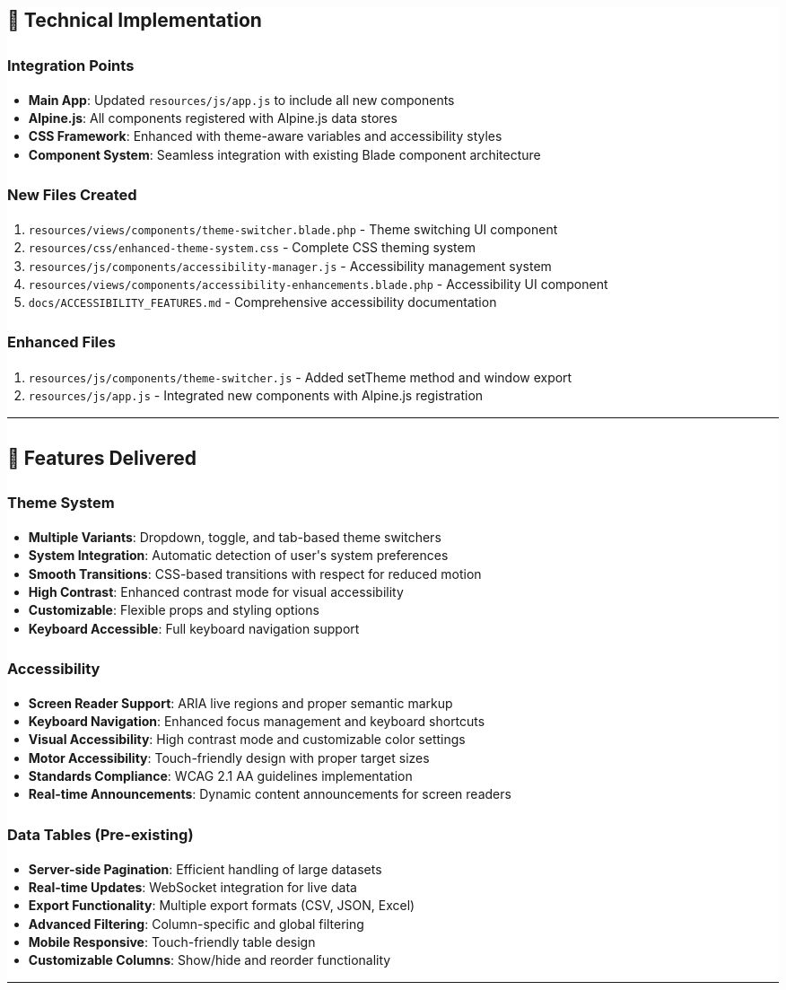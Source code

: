 
## 🚀 **Technical Implementation**

### **Integration Points**
- **Main App**: Updated `resources/js/app.js` to include all new components
- **Alpine.js**: All components registered with Alpine.js data stores
- **CSS Framework**: Enhanced with theme-aware variables and accessibility styles
- **Component System**: Seamless integration with existing Blade component architecture

### **New Files Created**
1. `resources/views/components/theme-switcher.blade.php` - Theme switching UI component
2. `resources/css/enhanced-theme-system.css` - Complete CSS theming system
3. `resources/js/components/accessibility-manager.js` - Accessibility management system
4. `resources/views/components/accessibility-enhancements.blade.php` - Accessibility UI component
5. `docs/ACCESSIBILITY_FEATURES.md` - Comprehensive accessibility documentation

### **Enhanced Files**
1. `resources/js/components/theme-switcher.js` - Added setTheme method and window export
2. `resources/js/app.js` - Integrated new components with Alpine.js registration

---

## 🎨 **Features Delivered**

### **Theme System**
- **Multiple Variants**: Dropdown, toggle, and tab-based theme switchers
- **System Integration**: Automatic detection of user's system preferences
- **Smooth Transitions**: CSS-based transitions with respect for reduced motion
- **High Contrast**: Enhanced contrast mode for visual accessibility
- **Customizable**: Flexible props and styling options
- **Keyboard Accessible**: Full keyboard navigation support

### **Accessibility**
- **Screen Reader Support**: ARIA live regions and proper semantic markup
- **Keyboard Navigation**: Enhanced focus management and keyboard shortcuts
- **Visual Accessibility**: High contrast mode and customizable color settings
- **Motor Accessibility**: Touch-friendly design with proper target sizes
- **Standards Compliance**: WCAG 2.1 AA guidelines implementation
- **Real-time Announcements**: Dynamic content announcements for screen readers

### **Data Tables** (Pre-existing)
- **Server-side Pagination**: Efficient handling of large datasets
- **Real-time Updates**: WebSocket integration for live data
- **Export Functionality**: Multiple export formats (CSV, JSON, Excel)
- **Advanced Filtering**: Column-specific and global filtering
- **Mobile Responsive**: Touch-friendly table design
- **Customizable Columns**: Show/hide and reorder functionality

---
